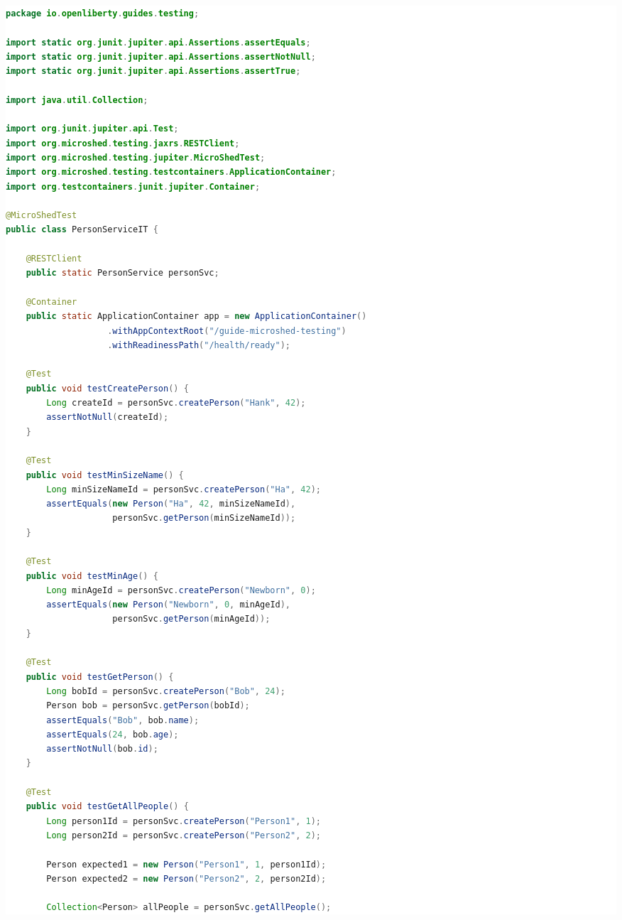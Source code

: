 ```java
package io.openliberty.guides.testing;

import static org.junit.jupiter.api.Assertions.assertEquals;
import static org.junit.jupiter.api.Assertions.assertNotNull;
import static org.junit.jupiter.api.Assertions.assertTrue;

import java.util.Collection;

import org.junit.jupiter.api.Test;
import org.microshed.testing.jaxrs.RESTClient;
import org.microshed.testing.jupiter.MicroShedTest;
import org.microshed.testing.testcontainers.ApplicationContainer;
import org.testcontainers.junit.jupiter.Container;

@MicroShedTest
public class PersonServiceIT {

    @RESTClient
    public static PersonService personSvc;

    @Container
    public static ApplicationContainer app = new ApplicationContainer()
                    .withAppContextRoot("/guide-microshed-testing")
                    .withReadinessPath("/health/ready");

    @Test
    public void testCreatePerson() {
        Long createId = personSvc.createPerson("Hank", 42);
        assertNotNull(createId);
    }

    @Test
    public void testMinSizeName() {
        Long minSizeNameId = personSvc.createPerson("Ha", 42);
        assertEquals(new Person("Ha", 42, minSizeNameId),
                     personSvc.getPerson(minSizeNameId));
    }

    @Test
    public void testMinAge() {
        Long minAgeId = personSvc.createPerson("Newborn", 0);
        assertEquals(new Person("Newborn", 0, minAgeId),
                     personSvc.getPerson(minAgeId));
    }

    @Test
    public void testGetPerson() {
        Long bobId = personSvc.createPerson("Bob", 24);
        Person bob = personSvc.getPerson(bobId);
        assertEquals("Bob", bob.name);
        assertEquals(24, bob.age);
        assertNotNull(bob.id);
    }

    @Test
    public void testGetAllPeople() {
        Long person1Id = personSvc.createPerson("Person1", 1);
        Long person2Id = personSvc.createPerson("Person2", 2);

        Person expected1 = new Person("Person1", 1, person1Id);
        Person expected2 = new Person("Person2", 2, person2Id);

        Collection<Person> allPeople = personSvc.getAllPeople();
```